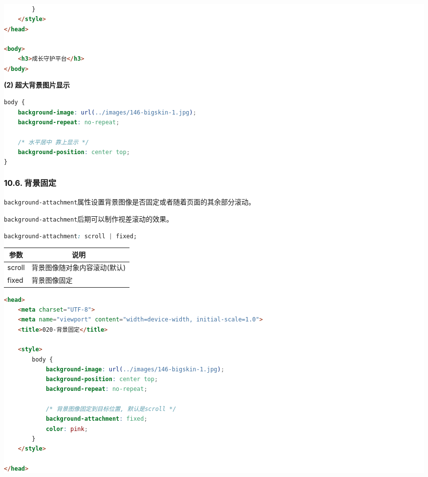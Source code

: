 ```html
        }
    </style>
</head>

<body>
    <h3>成长守护平台</h3>
</body>
```



**(2) 超大背景图片显示**

```css
body {
    background-image: url(../images/146-bigskin-1.jpg);
    background-repeat: no-repeat;

    /* 水平居中 靠上显示 */
    background-position: center top;
}
```



### 10.6. 背景固定

`background-attachment`属性设置背景图像是否固定或者随着页面的其余部分滚动。

`background-attachment`后期可以制作视差滚动的效果。

```css
background-attachment: scroll | fixed;
```

| 参数   | 说明                         |
| ------ | ---------------------------- |
| scroll | 背景图像随对象内容滚动(默认) |
| fixed  | 背景图像固定                 |



```html
<head>
    <meta charset="UTF-8">
    <meta name="viewport" content="width=device-width, initial-scale=1.0">
    <title>020-背景固定</title>

    <style>
        body {
            background-image: url(../images/146-bigskin-1.jpg);
            background-position: center top;
            background-repeat: no-repeat;

            /* 背景图像固定到目标位置, 默认是scroll */
            background-attachment: fixed;
            color: pink;
        }
    </style>

</head>
```
